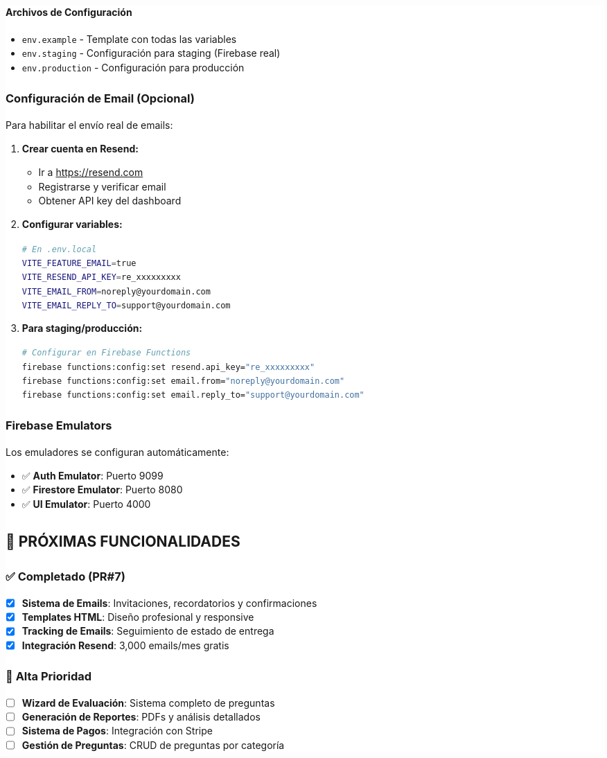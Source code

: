 ```bash
```

#### Archivos de Configuración
- `env.example` - Template con todas las variables
- `env.staging` - Configuración para staging (Firebase real)
- `env.production` - Configuración para producción

### Configuración de Email (Opcional)
Para habilitar el envío real de emails:

1. **Crear cuenta en Resend:**
   - Ir a https://resend.com
   - Registrarse y verificar email
   - Obtener API key del dashboard

2. **Configurar variables:**
   ```bash
   # En .env.local
   VITE_FEATURE_EMAIL=true
   VITE_RESEND_API_KEY=re_xxxxxxxxx
   VITE_EMAIL_FROM=noreply@yourdomain.com
   VITE_EMAIL_REPLY_TO=support@yourdomain.com
   ```

3. **Para staging/producción:**
   ```bash
   # Configurar en Firebase Functions
   firebase functions:config:set resend.api_key="re_xxxxxxxxx"
   firebase functions:config:set email.from="noreply@yourdomain.com"
   firebase functions:config:set email.reply_to="support@yourdomain.com"
   ```

### Firebase Emulators
Los emuladores se configuran automáticamente:
- ✅ **Auth Emulator**: Puerto 9099
- ✅ **Firestore Emulator**: Puerto 8080
- ✅ **UI Emulator**: Puerto 4000

## 🚧 PRÓXIMAS FUNCIONALIDADES

### ✅ **Completado (PR#7)**
- [x] **Sistema de Emails**: Invitaciones, recordatorios y confirmaciones
- [x] **Templates HTML**: Diseño profesional y responsive
- [x] **Tracking de Emails**: Seguimiento de estado de entrega
- [x] **Integración Resend**: 3,000 emails/mes gratis

### 🎯 **Alta Prioridad**
- [ ] **Wizard de Evaluación**: Sistema completo de preguntas
- [ ] **Generación de Reportes**: PDFs y análisis detallados  
- [ ] **Sistema de Pagos**: Integración con Stripe
- [ ] **Gestión de Preguntas**: CRUD de preguntas por categoría
